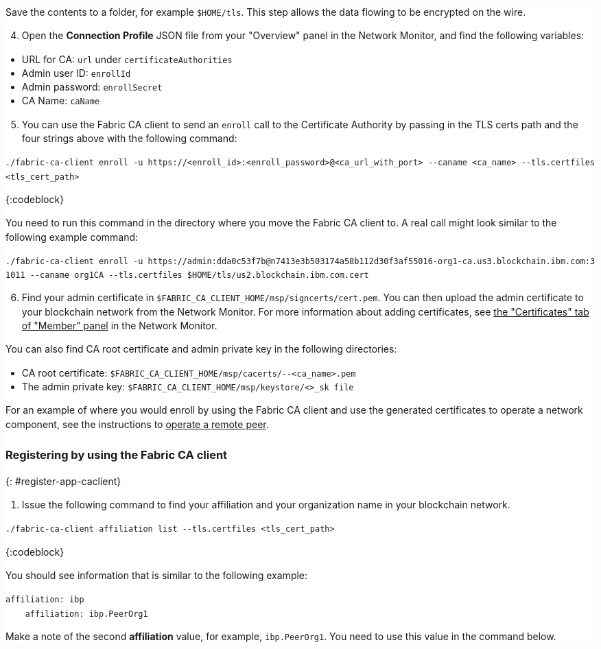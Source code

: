   Save the contents to a folder, for example ``$HOME/tls``. This step allows the data flowing to be encrypted on the wire.

4. Open the **Connection Profile** JSON file from your "Overview" panel in the Network Monitor, and find the following variables:
  * URL for CA: ``url`` under `certificateAuthorities`
  * Admin user ID: ``enrollId``
  * Admin password: ``enrollSecret``
  * CA Name: ``caName``

5. You can use the Fabric CA client to send an `enroll` call to the Certificate Authority by passing in the TLS certs path and the four strings above with the following command:
  ```
  ./fabric-ca-client enroll -u https://<enroll_id>:<enroll_password>@<ca_url_with_port> --caname <ca_name> --tls.certfiles <tls_cert_path>
  ```
  {:codeblock}

  You need to run this command in the directory where you move the Fabric CA client to. A real call might look similar to the following example command:
  ```
  ./fabric-ca-client enroll -u https://admin:dda0c53f7b@n7413e3b503174a58b112d30f3af55016-org1-ca.us3.blockchain.ibm.com:31011 --caname org1CA --tls.certfiles $HOME/tls/us2.blockchain.ibm.com.cert
  ```

6. Find your admin certificate in `$FABRIC_CA_CLIENT_HOME/msp/signcerts/cert.pem`. You can then upload the admin certificate to your blockchain network from the Network Monitor. For more information about adding certificates, see [the "Certificates" tab of "Member" panel](/docs/services/blockchain/v10_dashboard.html#ibp-dashboard-members) in the Network Monitor.

  You can also find CA root certificate and admin private key in the following directories:
  * CA root certificate: `$FABRIC_CA_CLIENT_HOME/msp/cacerts/--<ca_name>.pem`
  * The admin private key: `$FABRIC_CA_CLIENT_HOME/msp/keystore/<>_sk file`

For an example of where you would enroll by using the Fabric CA client and use the generated certificates to operate a network component, see the instructions to [operate a remote peer](/docs/services/blockchain/howto/peer_operate_icp.html#icp-peer-operate-cli-operate).

### Registering by using the Fabric CA client
{: #register-app-caclient}

1. Issue the following command to find your affiliation and your organization name in your blockchain network.
  ```
  ./fabric-ca-client affiliation list --tls.certfiles <tls_cert_path>
  ```
  {:codeblock}

  You should see information that is similar to the following example:
  ```
  affiliation: ibp
      affiliation: ibp.PeerOrg1
  ```

  Make a note of the second **affiliation** value, for example, `ibp.PeerOrg1`. You need to use this value in the command below.
